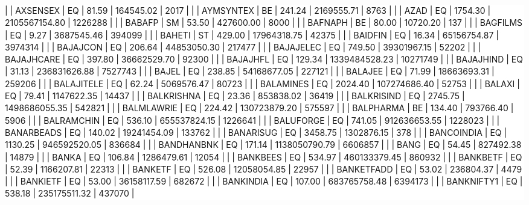 |  | AXSENSEX | EQ | 81.59 | 164545.02 | 2017 |
|  | AYMSYNTEX | BE | 241.24 | 2169555.71 | 8763 |
|  | AZAD | EQ | 1754.30 | 2105567154.80 | 1226288 |
|  | BABAFP | SM | 53.50 | 427600.00 | 8000 |
|  | BAFNAPH | BE | 80.00 | 10720.20 | 137 |
|  | BAGFILMS | EQ | 9.27 | 3687545.46 | 394099 |
|  | BAHETI | ST | 429.00 | 17964318.75 | 42375 |
|  | BAIDFIN | EQ | 16.34 | 65156754.87 | 3974314 |
|  | BAJAJCON | EQ | 206.64 | 44853050.30 | 217477 |
|  | BAJAJELEC | EQ | 749.50 | 39301967.15 | 52202 |
|  | BAJAJHCARE | EQ | 397.80 | 36662529.70 | 92300 |
|  | BAJAJHFL | EQ | 129.34 | 1339484528.23 | 10271749 |
|  | BAJAJHIND | EQ | 31.13 | 236831626.88 | 7527743 |
|  | BAJEL | EQ | 238.85 | 54168677.05 | 227121 |
|  | BALAJEE | EQ | 71.99 | 18663693.31 | 259206 |
|  | BALAJITELE | EQ | 62.24 | 5069576.47 | 80723 |
|  | BALAMINES | EQ | 2024.40 | 107274686.40 | 52753 |
|  | BALAXI | EQ | 79.41 | 1147622.35 | 14437 |
|  | BALKRISHNA | EQ | 23.36 | 853838.02 | 36419 |
|  | BALKRISIND | EQ | 2745.75 | 1498686055.35 | 542821 |
|  | BALMLAWRIE | EQ | 224.42 | 130723879.20 | 575597 |
|  | BALPHARMA | BE | 134.40 | 793766.40 | 5906 |
|  | BALRAMCHIN | EQ | 536.10 | 655537824.15 | 1226641 |
|  | BALUFORGE | EQ | 741.05 | 912636653.55 | 1228023 |
|  | BANARBEADS | EQ | 140.02 | 19241454.09 | 133762 |
|  | BANARISUG | EQ | 3458.75 | 1302876.15 | 378 |
|  | BANCOINDIA | EQ | 1130.25 | 946592520.05 | 836684 |
|  | BANDHANBNK | EQ | 171.14 | 1138050790.79 | 6606857 |
|  | BANG | EQ | 54.45 | 827492.38 | 14879 |
|  | BANKA | EQ | 106.84 | 1286479.61 | 12054 |
|  | BANKBEES | EQ | 534.97 | 460133379.45 | 860932 |
|  | BANKBETF | EQ | 52.39 | 1166207.81 | 22313 |
|  | BANKETF | EQ | 526.08 | 12058054.85 | 22957 |
|  | BANKETFADD | EQ | 53.02 | 236804.37 | 4479 |
|  | BANKIETF | EQ | 53.00 | 36158117.59 | 682672 |
|  | BANKINDIA | EQ | 107.00 | 683765758.48 | 6394173 |
|  | BANKNIFTY1 | EQ | 538.18 | 235175511.32 | 437070 |